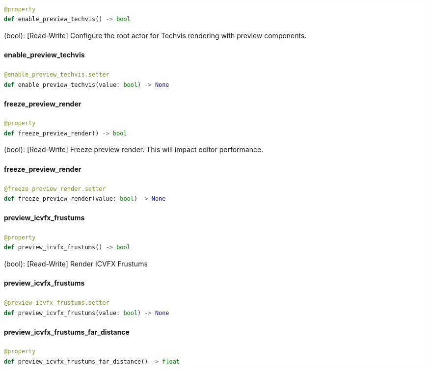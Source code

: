 ```python
@property
def enable_preview_techvis() -> bool
```

(bool):  [Read-Write] Configure the root actor for Techvis rendering with preview components.

<a id="unreal.DisplayClusterRootActor.enable_preview_techvis"></a>

#### enable_preview_techvis

```python
@enable_preview_techvis.setter
def enable_preview_techvis(value: bool) -> None
```

<a id="unreal.DisplayClusterRootActor.freeze_preview_render"></a>

#### freeze_preview_render

```python
@property
def freeze_preview_render() -> bool
```

(bool):  [Read-Write] Freeze preview render.  This will impact editor performance.

<a id="unreal.DisplayClusterRootActor.freeze_preview_render"></a>

#### freeze_preview_render

```python
@freeze_preview_render.setter
def freeze_preview_render(value: bool) -> None
```

<a id="unreal.DisplayClusterRootActor.preview_icvfx_frustums"></a>

#### preview_icvfx_frustums

```python
@property
def preview_icvfx_frustums() -> bool
```

(bool):  [Read-Write] Render ICVFX Frustums

<a id="unreal.DisplayClusterRootActor.preview_icvfx_frustums"></a>

#### preview_icvfx_frustums

```python
@preview_icvfx_frustums.setter
def preview_icvfx_frustums(value: bool) -> None
```

<a id="unreal.DisplayClusterRootActor.preview_icvfx_frustums_far_distance"></a>

#### preview_icvfx_frustums_far_distance

```python
@property
def preview_icvfx_frustums_far_distance() -> float
```
